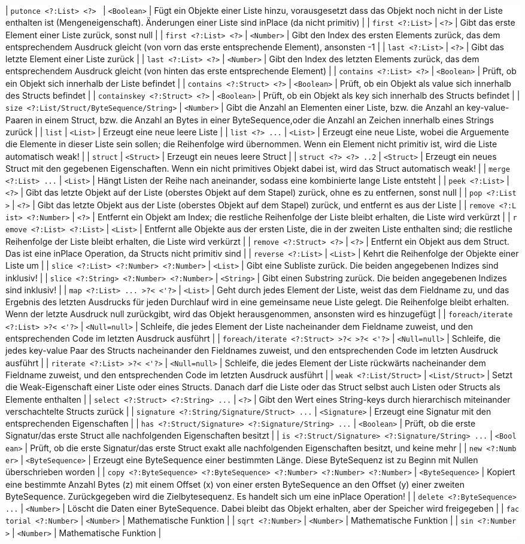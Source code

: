| `putonce <?:List> <?> `			|  `<Boolean>`				|  Fügt ein Objekte einer Liste hinzu, vorausgesetzt dass das Objekt noch nicht in der Liste enthalten ist (Mengeneigenschaft). Änderungen einer Liste sind inPlace (da nicht primitiv) |
| `first <?:List>`				|  `<?>`				|  Gibt das erste Element einer Liste zurück, sonst null |
| `first <?:List> <?>`				|  `<Number>`				|  Gibt den Index des ersten Elements zurück, das dem entsprechendem Ausdruck gleicht (von vorn das erste entsprechende Element), ansonsten -1 |
| `last <?:List>`				|  `<?>`				|  Gibt das letzte Element einer Liste zurück |
| `last <?:List> <?>`				|  `<Number>`				|  Gibt den Index des letzten Elements zurück, das dem entsprechendem Ausdruck gleicht (von hinten das erste entsprechende Element) |
| `contains <?:List> <?>`		|  `<Boolean>`			|  Prüft, ob ein Objekt sich innerhalb der Liste befindet |
| `contains <?:Struct> <?>`		|  `<Boolean>`			|  Prüft, ob ein Objekt als value sich innerhalb des Structs befindet |
| `containskey <?:Struct> <?>`		|  `<Boolean>`			|  Prüft, ob ein Objekt als key sich innerhalb des Structs befindet |
| `size <?:List/Struct/ByteSequence/String>`	|  `<Number>`			|  Gibt die Anzahl an Elementen einer Liste, bzw. die Anzahl an key-value-Paaren in einem Struct, bzw. die Anzahl an Bytes in einer ByteSequence,oder die Anzahl an Zeichen innerhalb eines Strings zurück |
| `list`				|  `<List>`			|  Erzeugt eine neue leere Liste |
| `list <?> ...`				|  `<List>`			|  Erzeugt eine neue Liste, wobei die Arguemente die Elemente in dieser Liste sein sollen; die Reihenfolge wird übernommen. Wenn ein Element nicht primitiv ist, wird die Liste automatisch weak! |
| `struct`				|  `<Struct>`			|  Erzeugt ein neues leere Struct |
| `struct <?> <?> ..2`				|  `<Struct>`			|  Erzeugt ein neues Struct mit den gegebenen Eigenschaften. Wenn ein nicht primitives Objekt dabei ist, wird das Struct automatisch weak! |
| `merge <?:List> ...`			|  `<List>`			|  Hängt Listen der Reihe nach aneinander, sodass eine kombinierte lange Liste entsteht |
| `peek <?:List>`				|  `<?>`				|  Gibt das letzte Objekt auf der Liste (oberstes Objekt auf dem Stapel) zurück, ohne es zu entfernen, sonst null |
| `pop <?:List>`				|  `<?>`				|  Gibt das letzte Objekt aus der Liste (oberstes Objekt auf dem Stapel) zurück, und entfernt es aus der Liste |
| `remove <?:List> <?:Number>`		|  `<?>`				|  Entfernt ein Objekt am Index; die restliche Reihenfolge der Liste bleibt erhalten, die Liste wird verkürzt |
| `remove <?:List> <?:List>`		|  `<List>`				|  Entfernt alle Objekte aus der ersten Liste, die in der zweiten Liste enthalten sind; die restliche Reihenfolge der Liste bleibt erhalten, die Liste wird verkürzt |
| `remove <?:Struct> <?>`		|  `<?>`				|  Entfernt ein Objekt aus dem Struct. Das ist eine inPlace Operation, da Structs nicht primitiv sind |
| `reverse <?:List>`			|  `<List>`			|  Kehrt die Reihenfolge der Objekte einer Liste um |
| `slice <?:List> <?:Number> <?:Number>`		|  `<List>`				|  Gibt eine Subliste zurück. Die beiden angegebenen Indizes sind inklusiv! |
| `slice <?:String> <?:Number> <?:Number>`		|  `<String>`				|  Gibt einen Substring zurück. Die beiden angegebenen Indizes sind inklusiv! |
| `map <?:List> ... >?< <'?>`		|  `<List>`			|  Geht durch jedes Element der Liste, weist das dem Fieldname zu, und das Ergebnis des letzten Ausdrucks für jeden Durchlauf wird in eine gemeinsame neue Liste gelegt. Die Reihenfolge bleibt erhalten. Wenn der letzte Ausdruck null zurückgibt, wird das Objekt herausgenommen, ansonsten wird es hinzugefügt |
| `foreach/iterate <?:List> >?< <'?>`	|  `<Null=null>`			|  Schleife, die jedes Element der Liste nacheinander dem Fieldname zuweist, und den entsprechenden Code im letzten Ausdruck ausführt |
| `foreach/iterate <?:Struct> >?< >?< <'?>`	|  `<Null=null>`			|  Schleife, die jedes key-value Paar des Structs nacheinander den Fieldnames zuweist, und den entsprechenden Code im letzten Ausdruck ausführt |
| `riterate <?:List> >?< <'?>`		|  `<Null=null>`			|  Schleife, die jedes Element der Liste rückwärts nacheinander dem Fieldname zuweist, und den entsprechenden Code im letzten Ausdruck ausführt |
| `weak <?:List/Struct>`			|  `<List/Struct>`		|  Setzt die Weak-Eigenschaft einer Liste oder eines Structs. Danach darf die Liste oder das Struct selbst auch Listen oder Structs als Elemente enthalten |
| `select <?:Struct> <?:String> ...`	|  `<?>`				|  Gibt den Wert eines String-keys durch hierarchisch miteinander verschachtelte Structs zurück |
| `signature <?:String/Signature/Struct> ...`	|  `<Signature>`		|  Erzeugt eine Signatur mit den entsprechenden Eigenschaften |
| `has <?:Struct/Signature> <?:Signature/String> ...`	|  `<Boolean>`	|  Prüft, ob die erste Signatur/das erste Struct alle nachfolgenden Eigenschaften besitzt |
| `is <?:Struct/Signature> <?:Signature/String> ...`	|  `<Boolean>`	|  Prüft, ob die erste Signatur/das erste Struct exakt alle nachfolgenden Eigenschaften besitzt, und keine mehr |
| `new <?:Number>`				|  `<ByteSequence>`		|  Erzeugt eine ByteSequence einer bestimmten Länge. Diese ByteSequenz ist zu Beginn mit Nullen überschrieben worden |
| `copy <?:ByteSequence> <?:ByteSequence> <?:Number> <?:Number> <?:Number>`	|  `<ByteSequence>`	|  Kopiert eine bestimmte Anzahl Bytes (z) mit einem Offset (x) von einer ersten ByteSequence an den Offset (y) einer zweiten ByteSequence. Zurückgegeben wird die Zielbytesequenz. Es handelt sich um eine inPlace Operation! |
| `delete <?:ByteSequence>	...`		|  `<Number>`			|  Löscht die Daten einer ByteSequence. Dabei bleibt das Objekt erhalten, aber der Speicher wird freigegeben |
| `factorial <?:Number>`			|  `<Number>`			|  Mathematische Funktion |
| `sqrt <?:Number>`				|  `<Number>`			|  Mathematische Funktion |
| `sin <?:Number>`				|  `<Number>`			|  Mathematische Funktion |